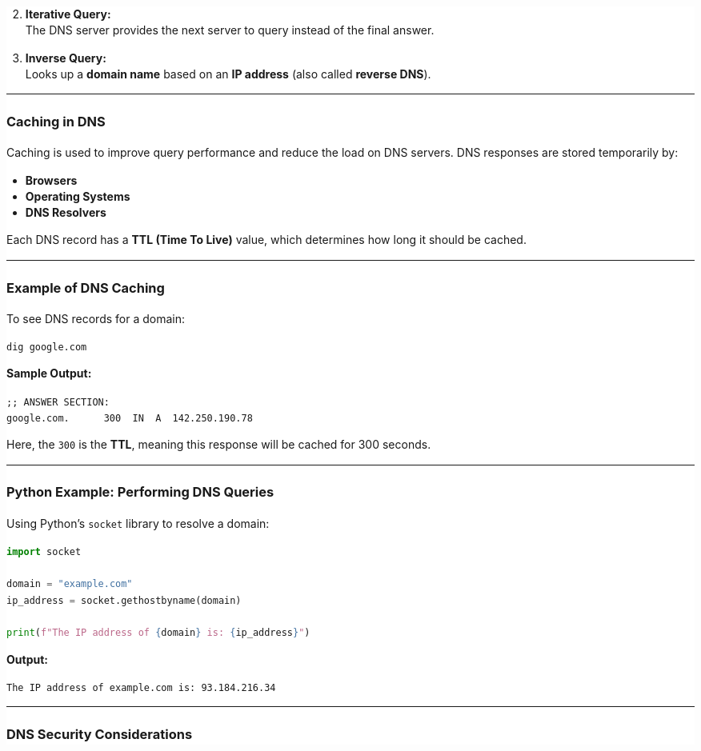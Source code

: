 2. **Iterative Query:**  
   The DNS server provides the next server to query instead of the final answer.

3. **Inverse Query:**  
   Looks up a **domain name** based on an **IP address** (also called **reverse DNS**).

---

### **Caching in DNS**

Caching is used to improve query performance and reduce the load on DNS servers. DNS responses are stored temporarily by:
- **Browsers**  
- **Operating Systems**  
- **DNS Resolvers**

Each DNS record has a **TTL (Time To Live)** value, which determines how long it should be cached.

---

### **Example of DNS Caching**

To see DNS records for a domain:
```bash
dig google.com
```

**Sample Output:**
```
;; ANSWER SECTION:
google.com.      300  IN  A  142.250.190.78
```
Here, the `300` is the **TTL**, meaning this response will be cached for 300 seconds.

---

### **Python Example: Performing DNS Queries**

Using Python’s `socket` library to resolve a domain:

```python
import socket

domain = "example.com"
ip_address = socket.gethostbyname(domain)

print(f"The IP address of {domain} is: {ip_address}")
```

**Output:**
```
The IP address of example.com is: 93.184.216.34
```

---

### **DNS Security Considerations**
